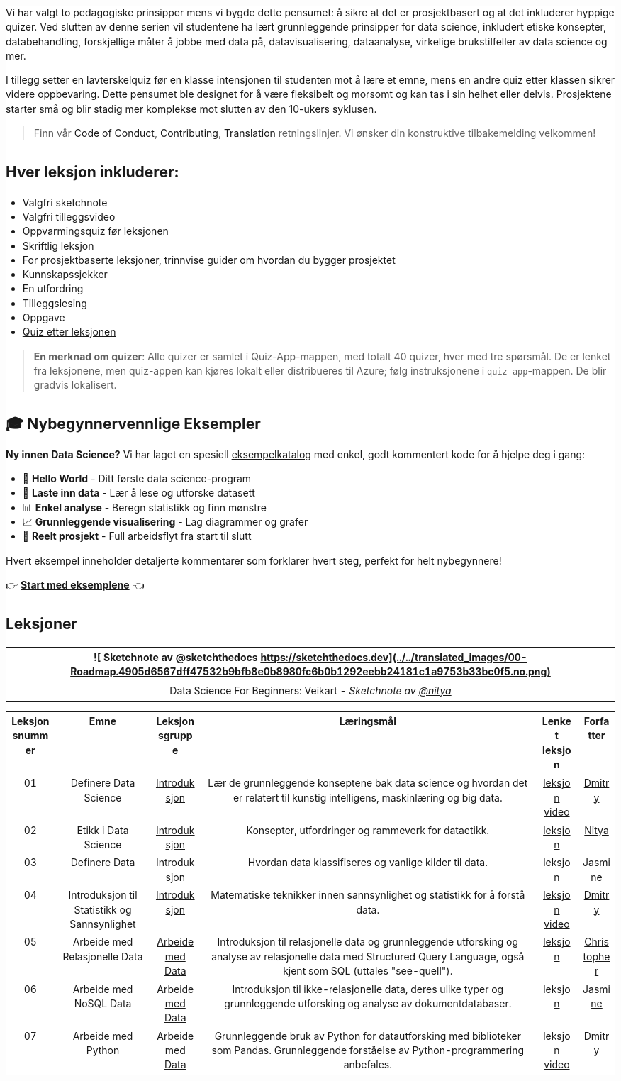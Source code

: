 Vi har valgt to pedagogiske prinsipper mens vi bygde dette pensumet: å sikre at det er prosjektbasert og at det inkluderer hyppige quizer. Ved slutten av denne serien vil studentene ha lært grunnleggende prinsipper for data science, inkludert etiske konsepter, databehandling, forskjellige måter å jobbe med data på, datavisualisering, dataanalyse, virkelige brukstilfeller av data science og mer.

I tillegg setter en lavterskelquiz før en klasse intensjonen til studenten mot å lære et emne, mens en andre quiz etter klassen sikrer videre oppbevaring. Dette pensumet ble designet for å være fleksibelt og morsomt og kan tas i sin helhet eller delvis. Prosjektene starter små og blir stadig mer komplekse mot slutten av den 10-ukers syklusen.

> Finn vår [Code of Conduct](CODE_OF_CONDUCT.md), [Contributing](CONTRIBUTING.md), [Translation](TRANSLATIONS.md) retningslinjer. Vi ønsker din konstruktive tilbakemelding velkommen!

## Hver leksjon inkluderer:

- Valgfri sketchnote
- Valgfri tilleggsvideo
- Oppvarmingsquiz før leksjonen
- Skriftlig leksjon
- For prosjektbaserte leksjoner, trinnvise guider om hvordan du bygger prosjektet
- Kunnskapssjekker
- En utfordring
- Tilleggslesing
- Oppgave
- [Quiz etter leksjonen](https://ff-quizzes.netlify.app/en/)
> **En merknad om quizer**: Alle quizer er samlet i Quiz-App-mappen, med totalt 40 quizer, hver med tre spørsmål. De er lenket fra leksjonene, men quiz-appen kan kjøres lokalt eller distribueres til Azure; følg instruksjonene i `quiz-app`-mappen. De blir gradvis lokalisert.

## 🎓 Nybegynnervennlige Eksempler

**Ny innen Data Science?** Vi har laget en spesiell [eksempelkatalog](examples/README.md) med enkel, godt kommentert kode for å hjelpe deg i gang:

- 🌟 **Hello World** - Ditt første data science-program
- 📂 **Laste inn data** - Lær å lese og utforske datasett
- 📊 **Enkel analyse** - Beregn statistikk og finn mønstre
- 📈 **Grunnleggende visualisering** - Lag diagrammer og grafer
- 🔬 **Reelt prosjekt** - Full arbeidsflyt fra start til slutt

Hvert eksempel inneholder detaljerte kommentarer som forklarer hvert steg, perfekt for helt nybegynnere!

👉 **[Start med eksemplene](examples/README.md)** 👈

## Leksjoner

|![ Sketchnote av @sketchthedocs https://sketchthedocs.dev](../../translated_images/00-Roadmap.4905d6567dff47532b9bfb8e0b8980fc6b0b1292eebb24181c1a9753b33bc0f5.no.png)|
|:---:|
| Data Science For Beginners: Veikart - _Sketchnote av [@nitya](https://twitter.com/nitya)_ |

| Leksjonsnummer | Emne | Leksjonsgruppe | Læringsmål | Lenket leksjon | Forfatter |
| :-----------: | :----------------------------------------: | :--------------------------------------------------: | :-----------------------------------------------------------------------------------------------------------------------------------------------------------------------: | :---------------------------------------------------------------------: | :----: |
| 01 | Definere Data Science | [Introduksjon](1-Introduction/README.md) | Lær de grunnleggende konseptene bak data science og hvordan det er relatert til kunstig intelligens, maskinlæring og big data. | [leksjon](1-Introduction/01-defining-data-science/README.md) [video](https://youtu.be/beZ7Mb_oz9I) | [Dmitry](http://soshnikov.com) |
| 02 | Etikk i Data Science | [Introduksjon](1-Introduction/README.md) | Konsepter, utfordringer og rammeverk for dataetikk. | [leksjon](1-Introduction/02-ethics/README.md) | [Nitya](https://twitter.com/nitya) |
| 03 | Definere Data | [Introduksjon](1-Introduction/README.md) | Hvordan data klassifiseres og vanlige kilder til data. | [leksjon](1-Introduction/03-defining-data/README.md) | [Jasmine](https://www.twitter.com/paladique) |
| 04 | Introduksjon til Statistikk og Sannsynlighet | [Introduksjon](1-Introduction/README.md) | Matematiske teknikker innen sannsynlighet og statistikk for å forstå data. | [leksjon](1-Introduction/04-stats-and-probability/README.md) [video](https://youtu.be/Z5Zy85g4Yjw) | [Dmitry](http://soshnikov.com) |
| 05 | Arbeide med Relasjonelle Data | [Arbeide med Data](2-Working-With-Data/README.md) | Introduksjon til relasjonelle data og grunnleggende utforsking og analyse av relasjonelle data med Structured Query Language, også kjent som SQL (uttales "see-quell"). | [leksjon](2-Working-With-Data/05-relational-databases/README.md) | [Christopher](https://www.twitter.com/geektrainer) | | |
| 06 | Arbeide med NoSQL Data | [Arbeide med Data](2-Working-With-Data/README.md) | Introduksjon til ikke-relasjonelle data, deres ulike typer og grunnleggende utforsking og analyse av dokumentdatabaser. | [leksjon](2-Working-With-Data/06-non-relational/README.md) | [Jasmine](https://twitter.com/paladique)|
| 07 | Arbeide med Python | [Arbeide med Data](2-Working-With-Data/README.md) | Grunnleggende bruk av Python for datautforsking med biblioteker som Pandas. Grunnleggende forståelse av Python-programmering anbefales. | [leksjon](2-Working-With-Data/07-python/README.md) [video](https://youtu.be/dZjWOGbsN4Y) | [Dmitry](http://soshnikov.com) |